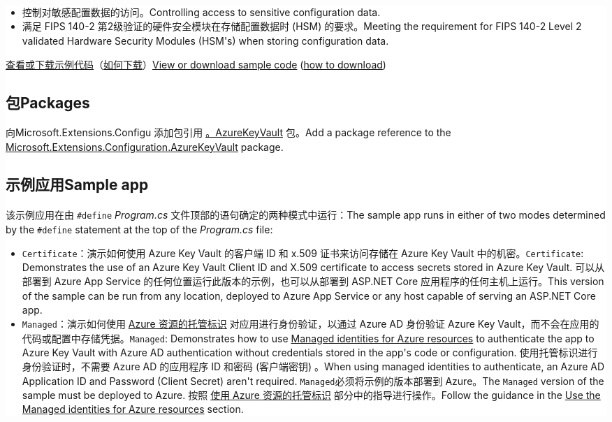 * <span data-ttu-id="9dd46-108">控制对敏感配置数据的访问。</span><span class="sxs-lookup"><span data-stu-id="9dd46-108">Controlling access to sensitive configuration data.</span></span>
* <span data-ttu-id="9dd46-109">满足 FIPS 140-2 第2级验证的硬件安全模块在存储配置数据时 (HSM) 的要求。</span><span class="sxs-lookup"><span data-stu-id="9dd46-109">Meeting the requirement for FIPS 140-2 Level 2 validated Hardware Security Modules (HSM's) when storing configuration data.</span></span>

<span data-ttu-id="9dd46-110">[查看或下载示例代码](https://github.com/dotnet/AspNetCore.Docs/tree/master/aspnetcore/security/key-vault-configuration/samples)（[如何下载](xref:index#how-to-download-a-sample)）</span><span class="sxs-lookup"><span data-stu-id="9dd46-110">[View or download sample code](https://github.com/dotnet/AspNetCore.Docs/tree/master/aspnetcore/security/key-vault-configuration/samples) ([how to download](xref:index#how-to-download-a-sample))</span></span>

## <a name="packages"></a><span data-ttu-id="9dd46-111">包</span><span class="sxs-lookup"><span data-stu-id="9dd46-111">Packages</span></span>

<span data-ttu-id="9dd46-112">向Microsoft.Extensions.Configu 添加包引用 [ 。AzureKeyVault](https://www.nuget.org/packages/Microsoft.Extensions.Configuration.AzureKeyVault/) 包。</span><span class="sxs-lookup"><span data-stu-id="9dd46-112">Add a package reference to the [Microsoft.Extensions.Configuration.AzureKeyVault](https://www.nuget.org/packages/Microsoft.Extensions.Configuration.AzureKeyVault/) package.</span></span>

## <a name="sample-app"></a><span data-ttu-id="9dd46-113">示例应用</span><span class="sxs-lookup"><span data-stu-id="9dd46-113">Sample app</span></span>

<span data-ttu-id="9dd46-114">该示例应用在由 `#define` *Program.cs* 文件顶部的语句确定的两种模式中运行：</span><span class="sxs-lookup"><span data-stu-id="9dd46-114">The sample app runs in either of two modes determined by the `#define` statement at the top of the *Program.cs* file:</span></span>

* <span data-ttu-id="9dd46-115">`Certificate`：演示如何使用 Azure Key Vault 的客户端 ID 和 x.509 证书来访问存储在 Azure Key Vault 中的机密。</span><span class="sxs-lookup"><span data-stu-id="9dd46-115">`Certificate`: Demonstrates the use of an Azure Key Vault Client ID and X.509 certificate to access secrets stored in Azure Key Vault.</span></span> <span data-ttu-id="9dd46-116">可以从部署到 Azure App Service 的任何位置运行此版本的示例，也可以从部署到 ASP.NET Core 应用程序的任何主机上运行。</span><span class="sxs-lookup"><span data-stu-id="9dd46-116">This version of the sample can be run from any location, deployed to Azure App Service or any host capable of serving an ASP.NET Core app.</span></span>
* <span data-ttu-id="9dd46-117">`Managed`：演示如何使用 [Azure 资源的托管标识](/azure/active-directory/managed-identities-azure-resources/overview) 对应用进行身份验证，以通过 Azure AD 身份验证 Azure Key Vault，而不会在应用的代码或配置中存储凭据。</span><span class="sxs-lookup"><span data-stu-id="9dd46-117">`Managed`: Demonstrates how to use [Managed identities for Azure resources](/azure/active-directory/managed-identities-azure-resources/overview) to authenticate the app to Azure Key Vault with Azure AD authentication without credentials stored in the app's code or configuration.</span></span> <span data-ttu-id="9dd46-118">使用托管标识进行身份验证时，不需要 Azure AD 的应用程序 ID 和密码 (客户端密钥) 。</span><span class="sxs-lookup"><span data-stu-id="9dd46-118">When using managed identities to authenticate, an Azure AD Application ID and Password (Client Secret) aren't required.</span></span> <span data-ttu-id="9dd46-119">`Managed`必须将示例的版本部署到 Azure。</span><span class="sxs-lookup"><span data-stu-id="9dd46-119">The `Managed` version of the sample must be deployed to Azure.</span></span> <span data-ttu-id="9dd46-120">按照 [使用 Azure 资源的托管标识](#use-managed-identities-for-azure-resources) 部分中的指导进行操作。</span><span class="sxs-lookup"><span data-stu-id="9dd46-120">Follow the guidance in the [Use the Managed identities for Azure resources](#use-managed-identities-for-azure-resources) section.</span></span>
